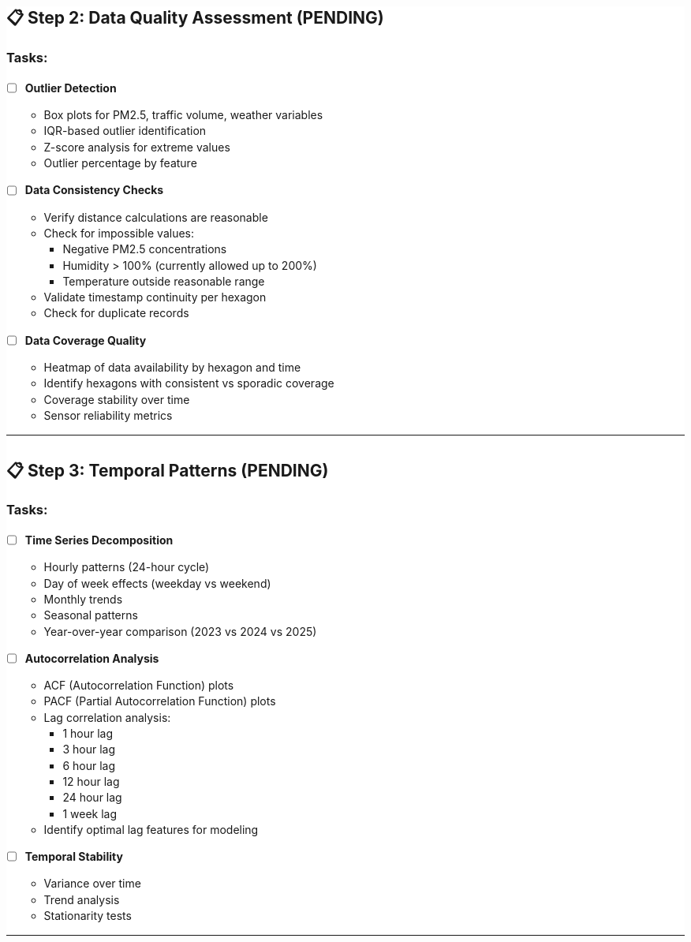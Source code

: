 
## 📋 Step 2: Data Quality Assessment (PENDING)

### Tasks:
- [ ] **Outlier Detection**
  - Box plots for PM2.5, traffic volume, weather variables
  - IQR-based outlier identification
  - Z-score analysis for extreme values
  - Outlier percentage by feature
  
- [ ] **Data Consistency Checks**
  - Verify distance calculations are reasonable
  - Check for impossible values:
    - Negative PM2.5 concentrations
    - Humidity > 100% (currently allowed up to 200%)
    - Temperature outside reasonable range
  - Validate timestamp continuity per hexagon
  - Check for duplicate records
  
- [ ] **Data Coverage Quality**
  - Heatmap of data availability by hexagon and time
  - Identify hexagons with consistent vs sporadic coverage
  - Coverage stability over time
  - Sensor reliability metrics

---

## 📋 Step 3: Temporal Patterns (PENDING)

### Tasks:
- [ ] **Time Series Decomposition**
  - Hourly patterns (24-hour cycle)
  - Day of week effects (weekday vs weekend)
  - Monthly trends
  - Seasonal patterns
  - Year-over-year comparison (2023 vs 2024 vs 2025)
  
- [ ] **Autocorrelation Analysis**
  - ACF (Autocorrelation Function) plots
  - PACF (Partial Autocorrelation Function) plots
  - Lag correlation analysis:
    - 1 hour lag
    - 3 hour lag
    - 6 hour lag
    - 12 hour lag
    - 24 hour lag
    - 1 week lag
  - Identify optimal lag features for modeling
  
- [ ] **Temporal Stability**
  - Variance over time
  - Trend analysis
  - Stationarity tests

---